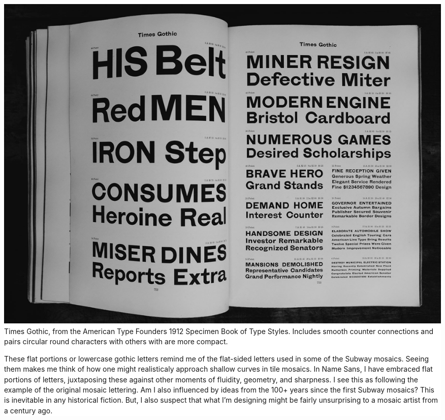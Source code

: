   <img alt="ATF Times Gothic" src="times_gothic.jpg" />
  <figcaption>
  Times Gothic, from the American Type Founders 1912 Specimen Book of Type Styles. Includes smooth counter connections and pairs circular round characters with others with are more compact.
  </figcaption>
</figure>

These flat portions or lowercase gothic letters remind me of the flat-sided letters used in some of the Subway mosaics. Seeing them makes me think of how one might realisticaly approach shallow curves in tile mosaics. In Name Sans, I have embraced flat portions of letters, juxtaposing these against other moments of fluidity, geometry, and sharpness. I see this as following the example of the original mosaic lettering. Am I also influenced by ideas from the 100+ years since the first Subway mosaics? This is inevitable in any historical fiction. But, I also suspect that what I’m designing might be fairly unsurprising to a mosaic artist from a century ago.

<figure>